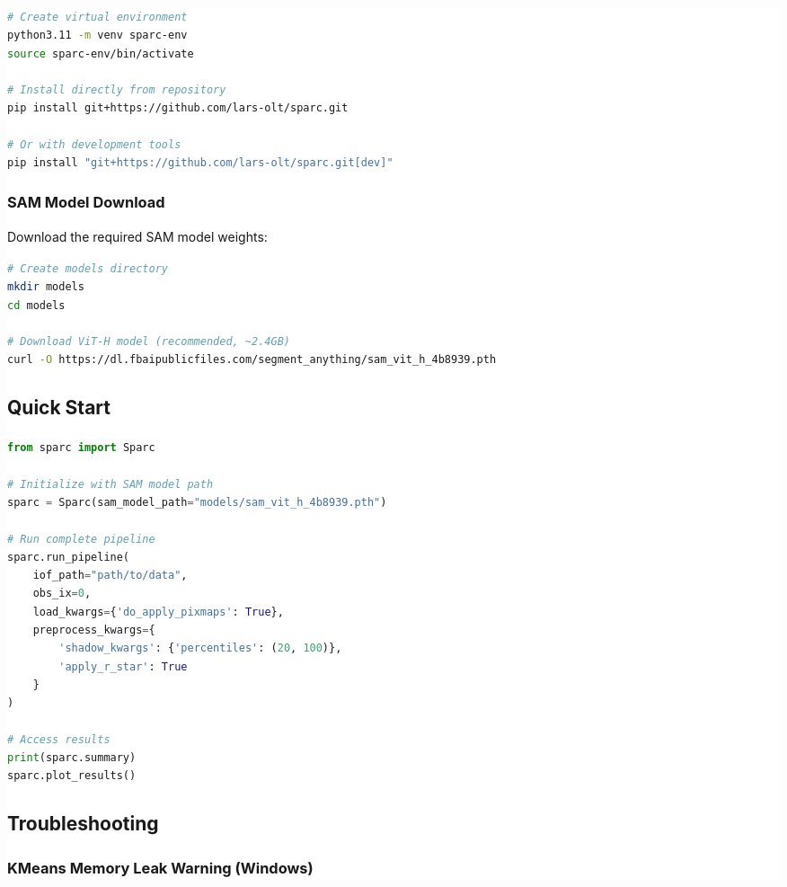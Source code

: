 ```bash
# Create virtual environment
python3.11 -m venv sparc-env
source sparc-env/bin/activate

# Install directly from repository
pip install git+https://github.com/lars-olt/sparc.git

# Or with development tools
pip install "git+https://github.com/lars-olt/sparc.git[dev]"
```

### SAM Model Download

Download the required SAM model weights:

```bash
# Create models directory
mkdir models
cd models

# Download ViT-H model (recommended, ~2.4GB)
curl -O https://dl.fbaipublicfiles.com/segment_anything/sam_vit_h_4b8939.pth
```

## Quick Start

```python
from sparc import Sparc

# Initialize with SAM model path
sparc = Sparc(sam_model_path="models/sam_vit_h_4b8939.pth")

# Run complete pipeline
sparc.run_pipeline(
    iof_path="path/to/data",
    obs_ix=0,
    load_kwargs={'do_apply_pixmaps': True},
    preprocess_kwargs={
        'shadow_kwargs': {'percentiles': (20, 100)},
        'apply_r_star': True
    }
)

# Access results
print(sparc.summary)
sparc.plot_results()
```

## Troubleshooting

### KMeans Memory Leak Warning (Windows)
